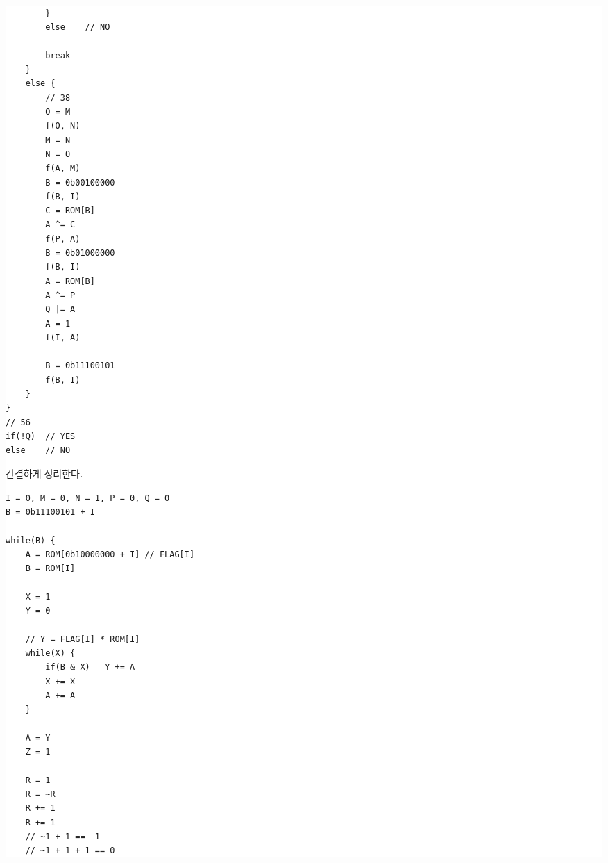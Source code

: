 ```
		}
		else	// NO

		break
	}
	else {
		// 38
		O = M
		f(O, N)
		M = N
		N = O
		f(A, M)
		B = 0b00100000
		f(B, I)
		C = ROM[B]
		A ^= C
		f(P, A)
		B = 0b01000000
		f(B, I)
		A = ROM[B]
		A ^= P
		Q |= A
		A = 1
		f(I, A)

		B = 0b11100101
		f(B, I)
	}
}
// 56
if(!Q)	// YES
else	// NO
```



간결하게 정리한다. 

```
I = 0, M = 0, N = 1, P = 0, Q = 0
B = 0b11100101 + I

while(B) {
	A = ROM[0b10000000 + I]	// FLAG[I]
	B = ROM[I]

	X = 1
	Y = 0

	// Y = FLAG[I] * ROM[I]
	while(X) {
		if(B & X)	Y += A
		X += X
		A += A
	}

	A = Y
	Z = 1

	R = 1
	R = ~R
	R += 1
	R += 1
	// ~1 + 1 == -1
	// ~1 + 1 + 1 == 0
```